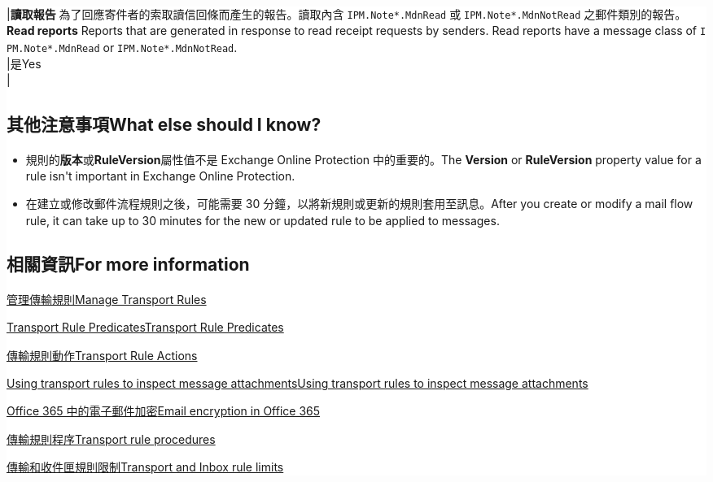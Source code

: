|<span data-ttu-id="7c3e4-p125">**讀取報告** 為了回應寄件者的索取讀信回條而產生的報告。讀取內含  `IPM.Note*.MdnRead` 或  `IPM.Note*.MdnNotRead` 之郵件類別的報告。  </span><span class="sxs-lookup"><span data-stu-id="7c3e4-p125">**Read reports** Reports that are generated in response to read receipt requests by senders. Read reports have a message class of  `IPM.Note*.MdnRead` or  `IPM.Note*.MdnNotRead`.  </span></span><br/> |<span data-ttu-id="7c3e4-246">是</span><span class="sxs-lookup"><span data-stu-id="7c3e4-246">Yes</span></span>  <br/> |
   
## <a name="what-else-should-i-know"></a><span data-ttu-id="7c3e4-247">其他注意事項</span><span class="sxs-lookup"><span data-stu-id="7c3e4-247">What else should I know?</span></span>

- <span data-ttu-id="7c3e4-248">規則的**版本**或**RuleVersion**屬性值不是 Exchange Online Protection 中的重要的。</span><span class="sxs-lookup"><span data-stu-id="7c3e4-248">The **Version** or **RuleVersion** property value for a rule isn't important in Exchange Online Protection.</span></span> 
    
- <span data-ttu-id="7c3e4-249">在建立或修改郵件流程規則之後，可能需要 30 分鐘，以將新規則或更新的規則套用至訊息。</span><span class="sxs-lookup"><span data-stu-id="7c3e4-249">After you create or modify a mail flow rule, it can take up to 30 minutes for the new or updated rule to be applied to messages.</span></span>
    
## <a name="for-more-information"></a><span data-ttu-id="7c3e4-250">相關資訊</span><span class="sxs-lookup"><span data-stu-id="7c3e4-250">For more information</span></span>

[<span data-ttu-id="7c3e4-251">管理傳輸規則</span><span class="sxs-lookup"><span data-stu-id="7c3e4-251">Manage Transport Rules</span></span>](http://technet.microsoft.com/library/e7a81372-b6d7-4d1f-bc9e-a845a7facac2.aspx)
  
[<span data-ttu-id="7c3e4-252">Transport Rule Predicates</span><span class="sxs-lookup"><span data-stu-id="7c3e4-252">Transport Rule Predicates</span></span>](http://technet.microsoft.com/library/04edeaba-afd4-4207-b2cb-51bcc44e483c.aspx)
  
[<span data-ttu-id="7c3e4-253">傳輸規則動作</span><span class="sxs-lookup"><span data-stu-id="7c3e4-253">Transport Rule Actions</span></span>](http://technet.microsoft.com/library/f8621ecb-a177-4025-9011-a6569999746a.aspx)
  
[<span data-ttu-id="7c3e4-254">Using transport rules to inspect message attachments</span><span class="sxs-lookup"><span data-stu-id="7c3e4-254">Using transport rules to inspect message attachments</span></span>](http://technet.microsoft.com/library/874d1c78-a8ec-4938-b388-d3208c2fa971.aspx)
  
[<span data-ttu-id="7c3e4-255">Office 365 中的電子郵件加密</span><span class="sxs-lookup"><span data-stu-id="7c3e4-255">Email encryption in Office 365</span></span>](https://support.office.com/article/c0d87cbe-6d65-4c03-88ad-5216ea5564e8)
  
[<span data-ttu-id="7c3e4-256">傳輸規則程序</span><span class="sxs-lookup"><span data-stu-id="7c3e4-256">Transport rule procedures</span></span>](http://technet.microsoft.com/library/bc682071-eb68-4cd9-a306-e5de0e1e79cc.aspx)
  
[<span data-ttu-id="7c3e4-257">傳輸和收件匣規則限制</span><span class="sxs-lookup"><span data-stu-id="7c3e4-257">Transport and Inbox rule limits</span></span>](https://go.microsoft.com/fwlink/p/?LinkId=324584)
  

